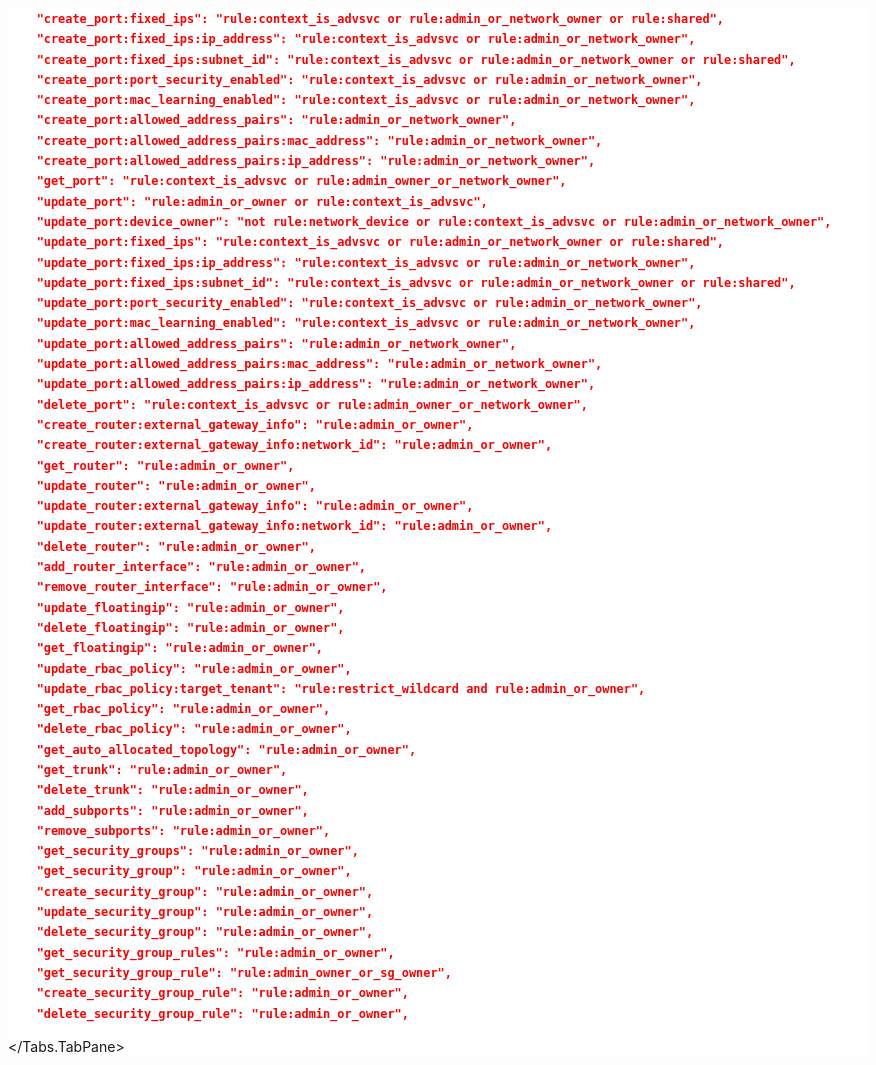 ``` json
    "create_port:fixed_ips": "rule:context_is_advsvc or rule:admin_or_network_owner or rule:shared",
    "create_port:fixed_ips:ip_address": "rule:context_is_advsvc or rule:admin_or_network_owner",
    "create_port:fixed_ips:subnet_id": "rule:context_is_advsvc or rule:admin_or_network_owner or rule:shared",
    "create_port:port_security_enabled": "rule:context_is_advsvc or rule:admin_or_network_owner",
    "create_port:mac_learning_enabled": "rule:context_is_advsvc or rule:admin_or_network_owner",
    "create_port:allowed_address_pairs": "rule:admin_or_network_owner",
    "create_port:allowed_address_pairs:mac_address": "rule:admin_or_network_owner",
    "create_port:allowed_address_pairs:ip_address": "rule:admin_or_network_owner",
    "get_port": "rule:context_is_advsvc or rule:admin_owner_or_network_owner",
    "update_port": "rule:admin_or_owner or rule:context_is_advsvc",
    "update_port:device_owner": "not rule:network_device or rule:context_is_advsvc or rule:admin_or_network_owner",
    "update_port:fixed_ips": "rule:context_is_advsvc or rule:admin_or_network_owner or rule:shared",
    "update_port:fixed_ips:ip_address": "rule:context_is_advsvc or rule:admin_or_network_owner",
    "update_port:fixed_ips:subnet_id": "rule:context_is_advsvc or rule:admin_or_network_owner or rule:shared",
    "update_port:port_security_enabled": "rule:context_is_advsvc or rule:admin_or_network_owner",
    "update_port:mac_learning_enabled": "rule:context_is_advsvc or rule:admin_or_network_owner",
    "update_port:allowed_address_pairs": "rule:admin_or_network_owner",
    "update_port:allowed_address_pairs:mac_address": "rule:admin_or_network_owner",
    "update_port:allowed_address_pairs:ip_address": "rule:admin_or_network_owner",
    "delete_port": "rule:context_is_advsvc or rule:admin_owner_or_network_owner",
    "create_router:external_gateway_info": "rule:admin_or_owner",
    "create_router:external_gateway_info:network_id": "rule:admin_or_owner",
    "get_router": "rule:admin_or_owner",
    "update_router": "rule:admin_or_owner",
    "update_router:external_gateway_info": "rule:admin_or_owner",
    "update_router:external_gateway_info:network_id": "rule:admin_or_owner",
    "delete_router": "rule:admin_or_owner",
    "add_router_interface": "rule:admin_or_owner",
    "remove_router_interface": "rule:admin_or_owner",
    "update_floatingip": "rule:admin_or_owner",
    "delete_floatingip": "rule:admin_or_owner",
    "get_floatingip": "rule:admin_or_owner",
    "update_rbac_policy": "rule:admin_or_owner",
    "update_rbac_policy:target_tenant": "rule:restrict_wildcard and rule:admin_or_owner",
    "get_rbac_policy": "rule:admin_or_owner",
    "delete_rbac_policy": "rule:admin_or_owner",
    "get_auto_allocated_topology": "rule:admin_or_owner",
    "get_trunk": "rule:admin_or_owner",
    "delete_trunk": "rule:admin_or_owner",
    "add_subports": "rule:admin_or_owner",
    "remove_subports": "rule:admin_or_owner",
    "get_security_groups": "rule:admin_or_owner",
    "get_security_group": "rule:admin_or_owner",
    "create_security_group": "rule:admin_or_owner",
    "update_security_group": "rule:admin_or_owner",
    "delete_security_group": "rule:admin_or_owner",
    "get_security_group_rules": "rule:admin_or_owner",
    "get_security_group_rule": "rule:admin_owner_or_sg_owner",
    "create_security_group_rule": "rule:admin_or_owner",
    "delete_security_group_rule": "rule:admin_or_owner",

```
</Tabs.TabPane>
